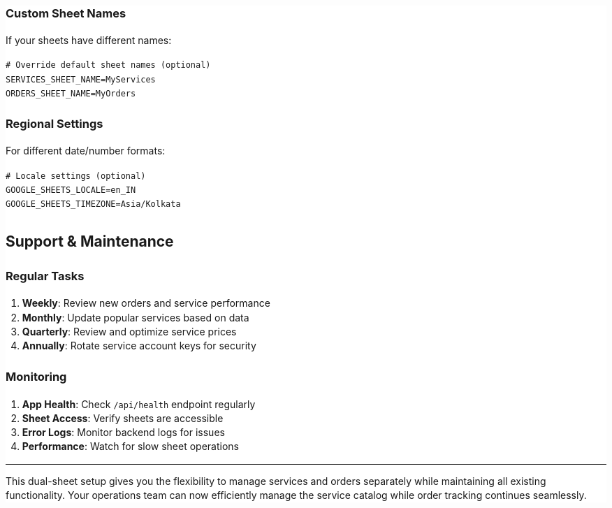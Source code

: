 ### Custom Sheet Names

If your sheets have different names:

```env
# Override default sheet names (optional)
SERVICES_SHEET_NAME=MyServices
ORDERS_SHEET_NAME=MyOrders
```

### Regional Settings

For different date/number formats:

```env
# Locale settings (optional)
GOOGLE_SHEETS_LOCALE=en_IN
GOOGLE_SHEETS_TIMEZONE=Asia/Kolkata
```

## Support & Maintenance

### Regular Tasks

1. **Weekly**: Review new orders and service performance
2. **Monthly**: Update popular services based on data
3. **Quarterly**: Review and optimize service prices
4. **Annually**: Rotate service account keys for security

### Monitoring

1. **App Health**: Check `/api/health` endpoint regularly
2. **Sheet Access**: Verify sheets are accessible
3. **Error Logs**: Monitor backend logs for issues
4. **Performance**: Watch for slow sheet operations

---

This dual-sheet setup gives you the flexibility to manage services and orders separately while maintaining all existing functionality. Your operations team can now efficiently manage the service catalog while order tracking continues seamlessly.
